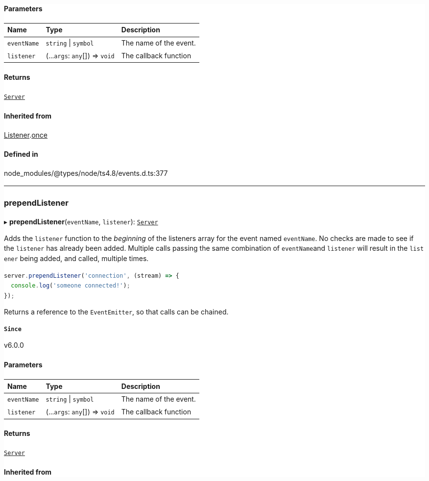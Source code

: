 #### Parameters

| Name | Type | Description |
| :------ | :------ | :------ |
| `eventName` | `string` \| `symbol` | The name of the event. |
| `listener` | (...`args`: `any`[]) => `void` | The callback function |

#### Returns

[`Server`](Server.md)

#### Inherited from

[Listener](Listener.md).[once](Listener.md#once)

#### Defined in

node_modules/@types/node/ts4.8/events.d.ts:377

___

### prependListener

▸ **prependListener**(`eventName`, `listener`): [`Server`](Server.md)

Adds the `listener` function to the _beginning_ of the listeners array for the
event named `eventName`. No checks are made to see if the `listener` has
already been added. Multiple calls passing the same combination of `eventName`and `listener` will result in the `listener` being added, and called, multiple
times.

```js
server.prependListener('connection', (stream) => {
  console.log('someone connected!');
});
```

Returns a reference to the `EventEmitter`, so that calls can be chained.

**`Since`**

v6.0.0

#### Parameters

| Name | Type | Description |
| :------ | :------ | :------ |
| `eventName` | `string` \| `symbol` | The name of the event. |
| `listener` | (...`args`: `any`[]) => `void` | The callback function |

#### Returns

[`Server`](Server.md)

#### Inherited from

